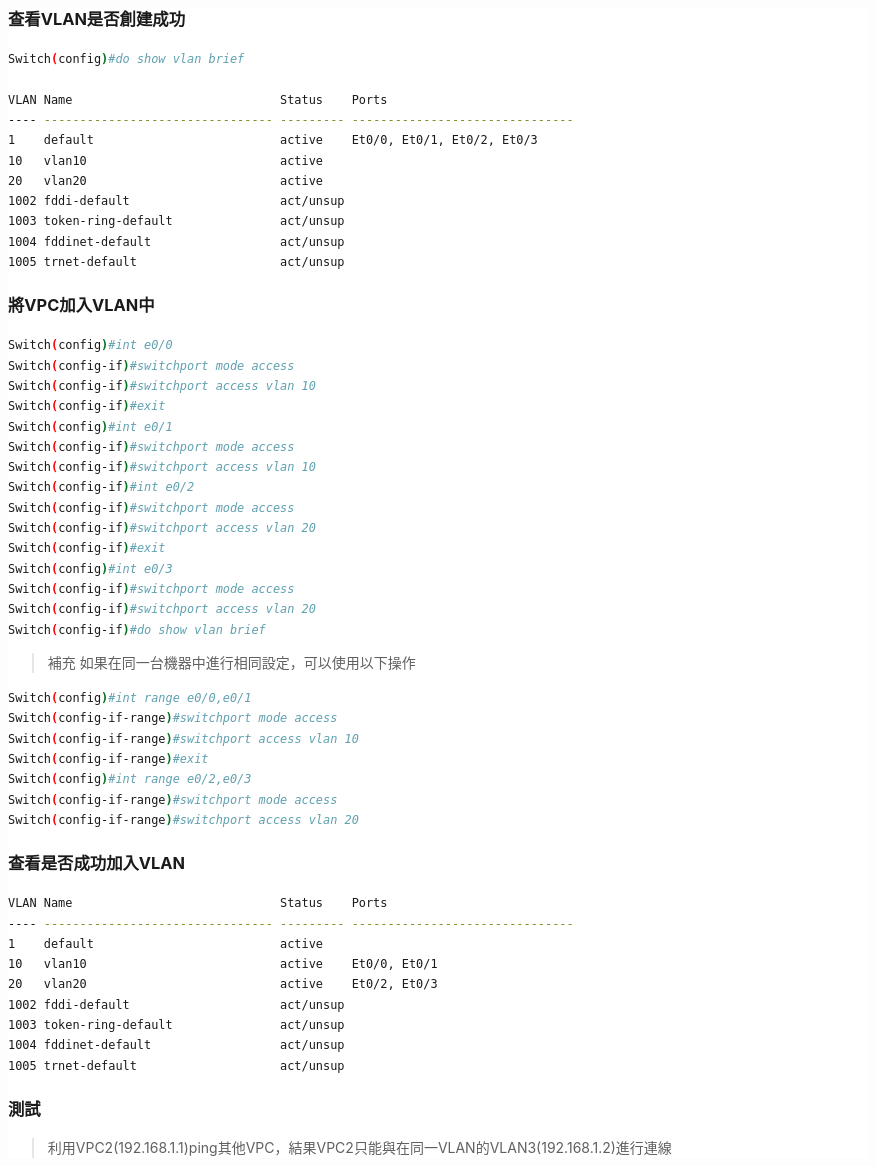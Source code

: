 ### 查看VLAN是否創建成功

```sh
Switch(config)#do show vlan brief

VLAN Name                             Status    Ports
---- -------------------------------- --------- -------------------------------
1    default                          active    Et0/0, Et0/1, Et0/2, Et0/3
10   vlan10                           active
20   vlan20                           active
1002 fddi-default                     act/unsup
1003 token-ring-default               act/unsup
1004 fddinet-default                  act/unsup
1005 trnet-default                    act/unsup
```

### 將VPC加入VLAN中

```sh
Switch(config)#int e0/0
Switch(config-if)#switchport mode access
Switch(config-if)#switchport access vlan 10
Switch(config-if)#exit
Switch(config)#int e0/1
Switch(config-if)#switchport mode access
Switch(config-if)#switchport access vlan 10
Switch(config-if)#int e0/2
Switch(config-if)#switchport mode access
Switch(config-if)#switchport access vlan 20
Switch(config-if)#exit
Switch(config)#int e0/3
Switch(config-if)#switchport mode access
Switch(config-if)#switchport access vlan 20
Switch(config-if)#do show vlan brief
```
> 補充
如果在同一台機器中進行相同設定，可以使用以下操作

```sh
Switch(config)#int range e0/0,e0/1
Switch(config-if-range)#switchport mode access
Switch(config-if-range)#switchport access vlan 10
Switch(config-if-range)#exit
Switch(config)#int range e0/2,e0/3
Switch(config-if-range)#switchport mode access
Switch(config-if-range)#switchport access vlan 20
```

### 查看是否成功加入VLAN

```sh
VLAN Name                             Status    Ports
---- -------------------------------- --------- -------------------------------
1    default                          active
10   vlan10                           active    Et0/0, Et0/1
20   vlan20                           active    Et0/2, Et0/3
1002 fddi-default                     act/unsup
1003 token-ring-default               act/unsup
1004 fddinet-default                  act/unsup
1005 trnet-default                    act/unsup
```
### 測試
> 利用VPC2(192.168.1.1)ping其他VPC，結果VPC2只能與在同一VLAN的VLAN3(192.168.1.2)進行連線

